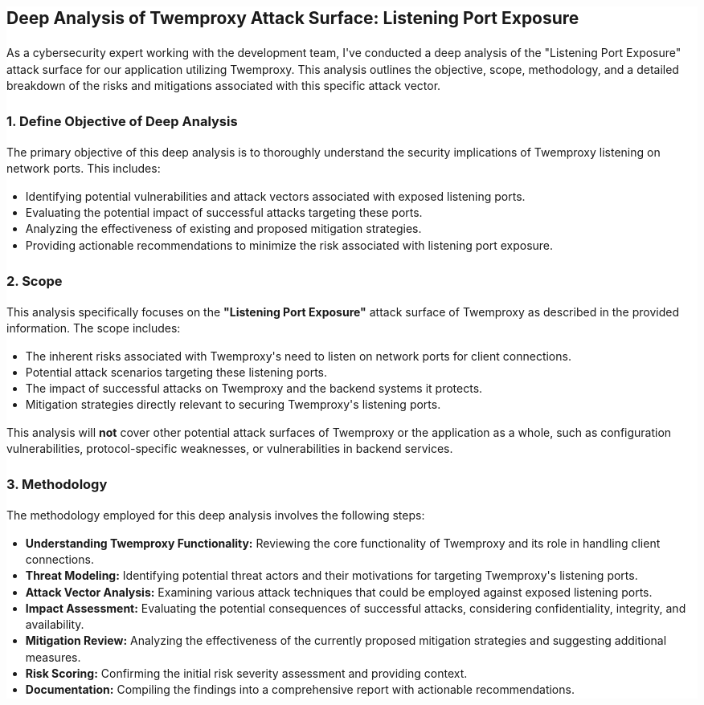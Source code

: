 ## Deep Analysis of Twemproxy Attack Surface: Listening Port Exposure

As a cybersecurity expert working with the development team, I've conducted a deep analysis of the "Listening Port Exposure" attack surface for our application utilizing Twemproxy. This analysis outlines the objective, scope, methodology, and a detailed breakdown of the risks and mitigations associated with this specific attack vector.

### 1. Define Objective of Deep Analysis

The primary objective of this deep analysis is to thoroughly understand the security implications of Twemproxy listening on network ports. This includes:

*   Identifying potential vulnerabilities and attack vectors associated with exposed listening ports.
*   Evaluating the potential impact of successful attacks targeting these ports.
*   Analyzing the effectiveness of existing and proposed mitigation strategies.
*   Providing actionable recommendations to minimize the risk associated with listening port exposure.

### 2. Scope

This analysis specifically focuses on the **"Listening Port Exposure"** attack surface of Twemproxy as described in the provided information. The scope includes:

*   The inherent risks associated with Twemproxy's need to listen on network ports for client connections.
*   Potential attack scenarios targeting these listening ports.
*   The impact of successful attacks on Twemproxy and the backend systems it protects.
*   Mitigation strategies directly relevant to securing Twemproxy's listening ports.

This analysis will **not** cover other potential attack surfaces of Twemproxy or the application as a whole, such as configuration vulnerabilities, protocol-specific weaknesses, or vulnerabilities in backend services.

### 3. Methodology

The methodology employed for this deep analysis involves the following steps:

*   **Understanding Twemproxy Functionality:** Reviewing the core functionality of Twemproxy and its role in handling client connections.
*   **Threat Modeling:** Identifying potential threat actors and their motivations for targeting Twemproxy's listening ports.
*   **Attack Vector Analysis:**  Examining various attack techniques that could be employed against exposed listening ports.
*   **Impact Assessment:** Evaluating the potential consequences of successful attacks, considering confidentiality, integrity, and availability.
*   **Mitigation Review:** Analyzing the effectiveness of the currently proposed mitigation strategies and suggesting additional measures.
*   **Risk Scoring:**  Confirming the initial risk severity assessment and providing context.
*   **Documentation:**  Compiling the findings into a comprehensive report with actionable recommendations.
